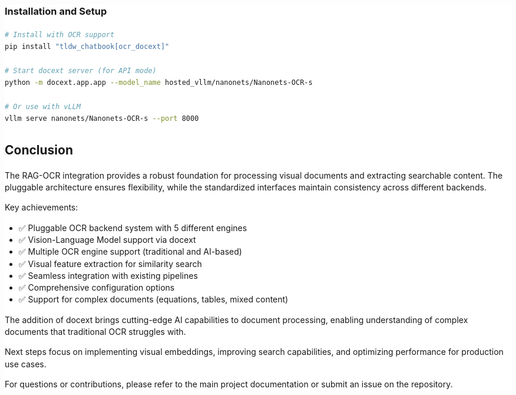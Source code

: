 ### Installation and Setup

```bash
# Install with OCR support
pip install "tldw_chatbook[ocr_docext]"

# Start docext server (for API mode)
python -m docext.app.app --model_name hosted_vllm/nanonets/Nanonets-OCR-s

# Or use with vLLM
vllm serve nanonets/Nanonets-OCR-s --port 8000
```

## Conclusion

The RAG-OCR integration provides a robust foundation for processing visual documents and extracting searchable content. The pluggable architecture ensures flexibility, while the standardized interfaces maintain consistency across different backends.

Key achievements:
- ✅ Pluggable OCR backend system with 5 different engines
- ✅ Vision-Language Model support via docext
- ✅ Multiple OCR engine support (traditional and AI-based)
- ✅ Visual feature extraction for similarity search
- ✅ Seamless integration with existing pipelines
- ✅ Comprehensive configuration options
- ✅ Support for complex documents (equations, tables, mixed content)

The addition of docext brings cutting-edge AI capabilities to document processing, enabling understanding of complex documents that traditional OCR struggles with.

Next steps focus on implementing visual embeddings, improving search capabilities, and optimizing performance for production use cases.

For questions or contributions, please refer to the main project documentation or submit an issue on the repository.